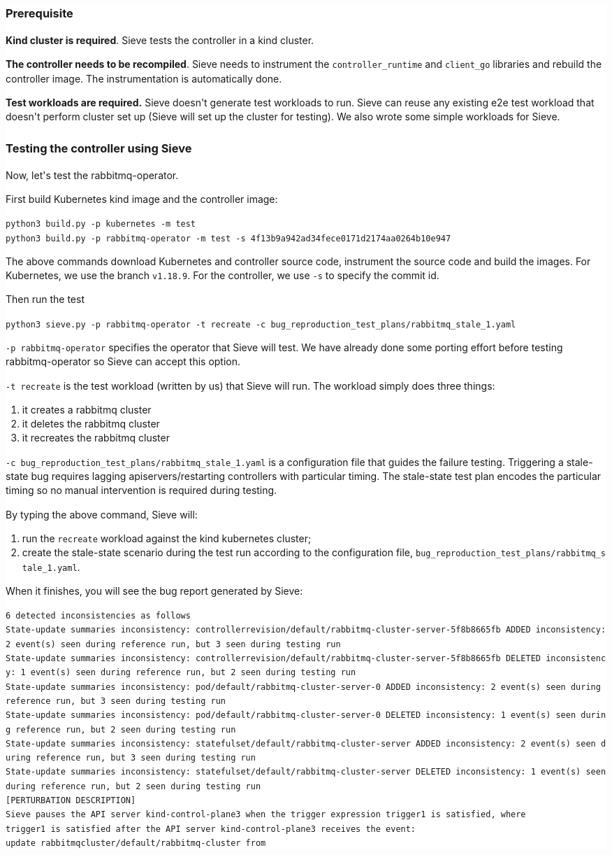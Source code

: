 ### Prerequisite
**Kind cluster is required**. Sieve tests the controller in a kind cluster.

**The controller needs to be recompiled**. Sieve needs to instrument the `controller_runtime` and `client_go` libraries and rebuild the controller image. The instrumentation is automatically done.

**Test workloads are required.** Sieve doesn't generate test workloads to run. Sieve can reuse any existing e2e test workload that doesn't perform cluster set up (Sieve will set up the cluster for testing). We also wrote some simple workloads for Sieve.

### Testing the controller using Sieve
Now, let's test the rabbitmq-operator.

First build Kubernetes kind image and the controller image:
```
python3 build.py -p kubernetes -m test
python3 build.py -p rabbitmq-operator -m test -s 4f13b9a942ad34fece0171d2174aa0264b10e947
```
The above commands download Kubernetes and controller source code, instrument the source code and build the images.
For Kubernetes, we use the branch `v1.18.9`. For the controller, we use `-s` to specify the commit id. 

Then run the test
```
python3 sieve.py -p rabbitmq-operator -t recreate -c bug_reproduction_test_plans/rabbitmq_stale_1.yaml
```
`-p rabbitmq-operator` specifies the operator that Sieve will test. We have already done some porting effort before testing rabbitmq-operator so Sieve can accept this option.

`-t recreate` is the test workload (written by us) that Sieve will run.
The workload simply does three things:
1. it creates a rabbitmq cluster
2. it deletes the rabbitmq cluster
3. it recreates the rabbitmq cluster

`-c bug_reproduction_test_plans/rabbitmq_stale_1.yaml` is a configuration file that guides the failure testing. Triggering a stale-state bug requires lagging apiservers/restarting controllers with particular timing. The stale-state test plan encodes the particular timing so no manual intervention is required during testing.

By typing the above command, Sieve will:
1. run the `recreate` workload against the kind kubernetes cluster;
2. create the stale-state scenario during the test run according to the configuration file, `bug_reproduction_test_plans/rabbitmq_stale_1.yaml`.

When it finishes, you will see the bug report generated by Sieve:
```
6 detected inconsistencies as follows
State-update summaries inconsistency: controllerrevision/default/rabbitmq-cluster-server-5f8b8665fb ADDED inconsistency: 2 event(s) seen during reference run, but 3 seen during testing run
State-update summaries inconsistency: controllerrevision/default/rabbitmq-cluster-server-5f8b8665fb DELETED inconsistency: 1 event(s) seen during reference run, but 2 seen during testing run
State-update summaries inconsistency: pod/default/rabbitmq-cluster-server-0 ADDED inconsistency: 2 event(s) seen during reference run, but 3 seen during testing run
State-update summaries inconsistency: pod/default/rabbitmq-cluster-server-0 DELETED inconsistency: 1 event(s) seen during reference run, but 2 seen during testing run
State-update summaries inconsistency: statefulset/default/rabbitmq-cluster-server ADDED inconsistency: 2 event(s) seen during reference run, but 3 seen during testing run
State-update summaries inconsistency: statefulset/default/rabbitmq-cluster-server DELETED inconsistency: 1 event(s) seen during reference run, but 2 seen during testing run
[PERTURBATION DESCRIPTION]
Sieve pauses the API server kind-control-plane3 when the trigger expression trigger1 is satisfied, where
trigger1 is satisfied after the API server kind-control-plane3 receives the event:
update rabbitmqcluster/default/rabbitmq-cluster from
```